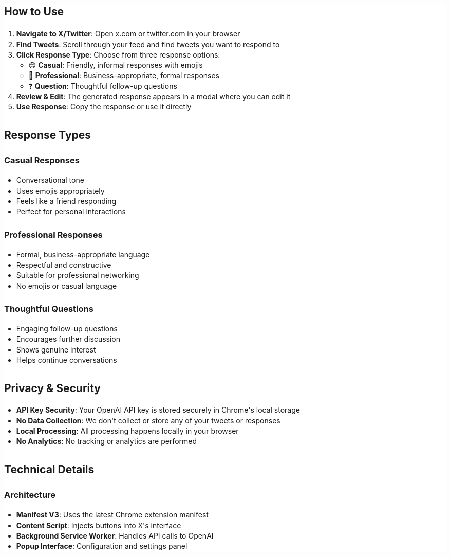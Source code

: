 ## How to Use

1. **Navigate to X/Twitter**: Open x.com or twitter.com in your browser
2. **Find Tweets**: Scroll through your feed and find tweets you want to respond to
3. **Click Response Type**: Choose from three response options:
   - 😊 **Casual**: Friendly, informal responses with emojis
   - 💼 **Professional**: Business-appropriate, formal responses
   - ❓ **Question**: Thoughtful follow-up questions
4. **Review & Edit**: The generated response appears in a modal where you can edit it
5. **Use Response**: Copy the response or use it directly

## Response Types

### Casual Responses

- Conversational tone
- Uses emojis appropriately
- Feels like a friend responding
- Perfect for personal interactions

### Professional Responses

- Formal, business-appropriate language
- Respectful and constructive
- Suitable for professional networking
- No emojis or casual language

### Thoughtful Questions

- Engaging follow-up questions
- Encourages further discussion
- Shows genuine interest
- Helps continue conversations

## Privacy & Security

- **API Key Security**: Your OpenAI API key is stored securely in Chrome's local storage
- **No Data Collection**: We don't collect or store any of your tweets or responses
- **Local Processing**: All processing happens locally in your browser
- **No Analytics**: No tracking or analytics are performed

## Technical Details

### Architecture

- **Manifest V3**: Uses the latest Chrome extension manifest
- **Content Script**: Injects buttons into X's interface
- **Background Service Worker**: Handles API calls to OpenAI
- **Popup Interface**: Configuration and settings panel
